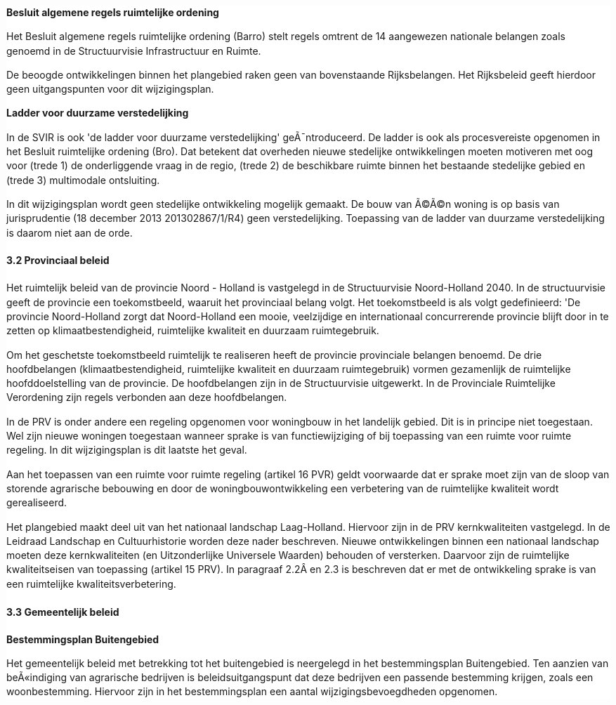 **Besluit algemene regels ruimtelijke ordening**

Het Besluit algemene regels ruimtelijke ordening (Barro) stelt regels omtrent de 14 aangewezen nationale belangen zoals genoemd in de Structuurvisie Infrastructuur en Ruimte.

De beoogde ontwikkelingen binnen het plangebied raken geen van bovenstaande Rijksbelangen. Het Rijksbeleid geeft hierdoor geen uitgangspunten voor dit wijzigingsplan.

**Ladder voor duurzame verstedelijking**

In de SVIR is ook 'de ladder voor duurzame verstedelijking' geÃ¯ntroduceerd. De ladder is ook als procesvereiste opgenomen in het Besluit ruimtelijke ordening (Bro). Dat betekent dat overheden nieuwe stedelijke ontwikkelingen moeten motiveren met oog voor (trede 1\) de onderliggende vraag in de regio, (trede 2\) de beschikbare ruimte binnen het bestaande stedelijke gebied en (trede 3\) multimodale ontsluiting.

In dit wijzigingsplan wordt geen stedelijke ontwikkeling mogelijk gemaakt. De bouw van Ã©Ã©n woning is op basis van jurisprudentie (18 december 2013 201302867/1/R4\) geen verstedelijking. Toepassing van de ladder van duurzame verstedelijking is daarom niet aan de orde.

#### 3\.2 Provinciaal beleid

Het ruimtelijk beleid van de provincie Noord \- Holland is vastgelegd in de Structuurvisie Noord\-Holland 2040\. In de structuurvisie geeft de provincie een toekomstbeeld, waaruit het provinciaal belang volgt. Het toekomstbeeld is als volgt gedefinieerd: 'De provincie Noord\-Holland zorgt dat Noord\-Holland een mooie, veelzijdige en internationaal concurrerende provincie blijft door in te zetten op klimaatbestendigheid, ruimtelijke kwaliteit en duurzaam ruimtegebruik.

Om het geschetste toekomstbeeld ruimtelijk te realiseren heeft de provincie provinciale belangen benoemd. De drie hoofdbelangen (klimaatbestendigheid, ruimtelijke kwaliteit en duurzaam ruimtegebruik) vormen gezamenlijk de ruimtelijke hoofddoelstelling van de provincie. De hoofdbelangen zijn in de Structuurvisie uitgewerkt. In de Provinciale Ruimtelijke Verordening zijn regels verbonden aan deze hoofdbelangen.

In de PRV is onder andere een regeling opgenomen voor woningbouw in het landelijk gebied. Dit is in principe niet toegestaan. Wel zijn nieuwe woningen toegestaan wanneer sprake is van functiewijziging of bij toepassing van een ruimte voor ruimte regeling. In dit wijzigingsplan is dit laatste het geval.

Aan het toepassen van een ruimte voor ruimte regeling (artikel 16 PVR) geldt voorwaarde dat er sprake moet zijn van de sloop van storende agrarische bebouwing en door de woningbouwontwikkeling een verbetering van de ruimtelijke kwaliteit wordt gerealiseerd.

Het plangebied maakt deel uit van het nationaal landschap Laag\-Holland. Hiervoor zijn in de PRV kernkwaliteiten vastgelegd. In de Leidraad Landschap en Cultuurhistorie worden deze nader beschreven. Nieuwe ontwikkelingen binnen een nationaal landschap moeten deze kernkwaliteiten (en Uitzonderlijke Universele Waarden) behouden of versterken. Daarvoor zijn de ruimtelijke kwaliteitseisen van toepassing (artikel 15 PRV). In paragraaf 2\.2Â en 2\.3 is beschreven dat er met de ontwikkeling sprake is van een ruimtelijke kwaliteitsverbetering.

#### 3\.3 Gemeentelijk beleid

**Bestemmingsplan Buitengebied**

Het gemeentelijk beleid met betrekking tot het buitengebied is neergelegd in het bestemmingsplan Buitengebied. Ten aanzien van beÃ«indiging van agrarische bedrijven is beleidsuitgangspunt dat deze bedrijven een passende bestemming krijgen, zoals een woonbestemming. Hiervoor zijn in het bestemmingsplan een aantal wijzigingsbevoegdheden opgenomen.
